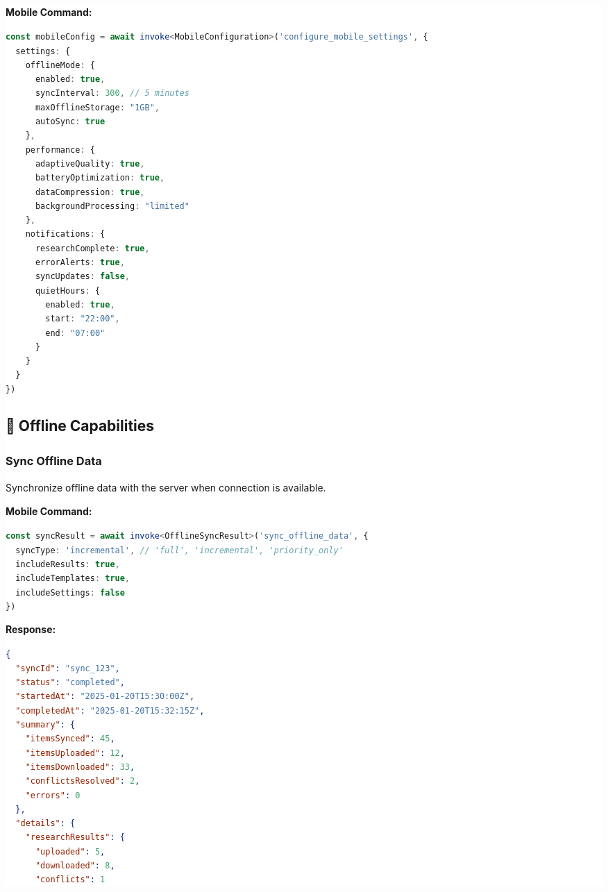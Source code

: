 **Mobile Command:**
```typescript
const mobileConfig = await invoke<MobileConfiguration>('configure_mobile_settings', {
  settings: {
    offlineMode: {
      enabled: true,
      syncInterval: 300, // 5 minutes
      maxOfflineStorage: "1GB",
      autoSync: true
    },
    performance: {
      adaptiveQuality: true,
      batteryOptimization: true,
      dataCompression: true,
      backgroundProcessing: "limited"
    },
    notifications: {
      researchComplete: true,
      errorAlerts: true,
      syncUpdates: false,
      quietHours: {
        enabled: true,
        start: "22:00",
        end: "07:00"
      }
    }
  }
})
```

## 🔄 Offline Capabilities

### Sync Offline Data

Synchronize offline data with the server when connection is available.

**Mobile Command:**
```typescript
const syncResult = await invoke<OfflineSyncResult>('sync_offline_data', {
  syncType: 'incremental', // 'full', 'incremental', 'priority_only'
  includeResults: true,
  includeTemplates: true,
  includeSettings: false
})
```

**Response:**
```json
{
  "syncId": "sync_123",
  "status": "completed",
  "startedAt": "2025-01-20T15:30:00Z",
  "completedAt": "2025-01-20T15:32:15Z",
  "summary": {
    "itemsSynced": 45,
    "itemsUploaded": 12,
    "itemsDownloaded": 33,
    "conflictsResolved": 2,
    "errors": 0
  },
  "details": {
    "researchResults": {
      "uploaded": 5,
      "downloaded": 8,
      "conflicts": 1
```